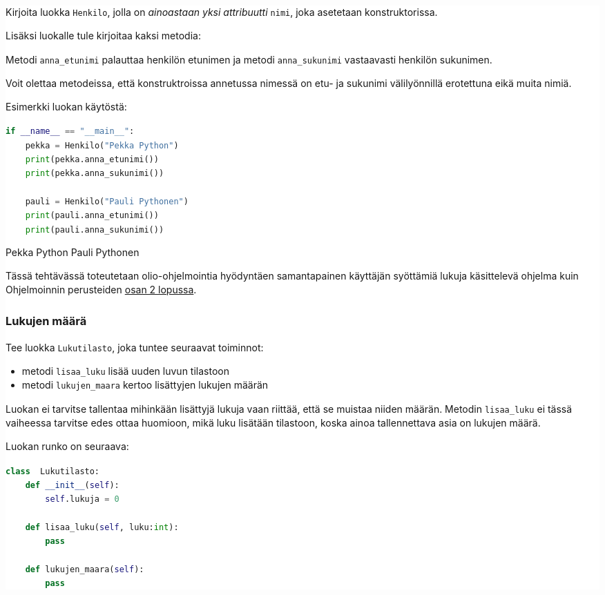 <programming-exercise name="Etu- ja sukunimi" tmcname='osa08-10b_etu_ja_sukunimi'>

Kirjoita luokka `Henkilo`, jolla on _ainoastaan yksi attribuutti_ `nimi`, joka asetetaan konstruktorissa.

Lisäksi luokalle tule kirjoitaa kaksi metodia:

Metodi `anna_etunimi` palauttaa henkilön etunimen ja metodi `anna_sukunimi` vastaavasti henkilön sukunimen.

Voit olettaa metodeissa, että konstruktroissa annetussa nimessä on etu- ja sukunimi välilyönnillä erotettuna eikä muita nimiä.

Esimerkki luokan käytöstä:

```python
if __name__ == "__main__":
    pekka = Henkilo("Pekka Python")
    print(pekka.anna_etunimi())
    print(pekka.anna_sukunimi())

    pauli = Henkilo("Pauli Pythonen")
    print(pauli.anna_etunimi())
    print(pauli.anna_sukunimi())
```

<sample-output>

Pekka
Python
Pauli
Pythonen

</sample-output>


</programming-exercise>

<programming-exercise name='Lukutilasto' tmcname='osa08-11_lukutilasto'>

Tässä tehtävässä toteutetaan olio-ohjelmointia hyödyntäen samantapainen käyttäjän syöttämiä lukuja käsittelevä ohjelma kuin Ohjelmoinnin perusteiden [osan 2 lopussa](/osa-2/4-yksinkertainen-silmukka#programming-exercise-lukujen-kasittelya).

### Lukujen määrä

Tee luokka `Lukutilasto`, joka tuntee seuraavat toiminnot:

- metodi `lisaa_luku` lisää uuden luvun tilastoon
- metodi `lukujen_maara` kertoo lisättyjen lukujen määrän

Luokan ei tarvitse tallentaa mihinkään lisättyjä lukuja vaan riittää, että se muistaa niiden määrän. Metodin `lisaa_luku` ei tässä vaiheessa tarvitse edes ottaa huomioon, mikä luku lisätään tilastoon, koska ainoa tallennettava asia on lukujen määrä.

Luokan runko on seuraava:

```python
class  Lukutilasto:
    def __init__(self):
        self.lukuja = 0

    def lisaa_luku(self, luku:int):
        pass

    def lukujen_maara(self):
        pass
```
